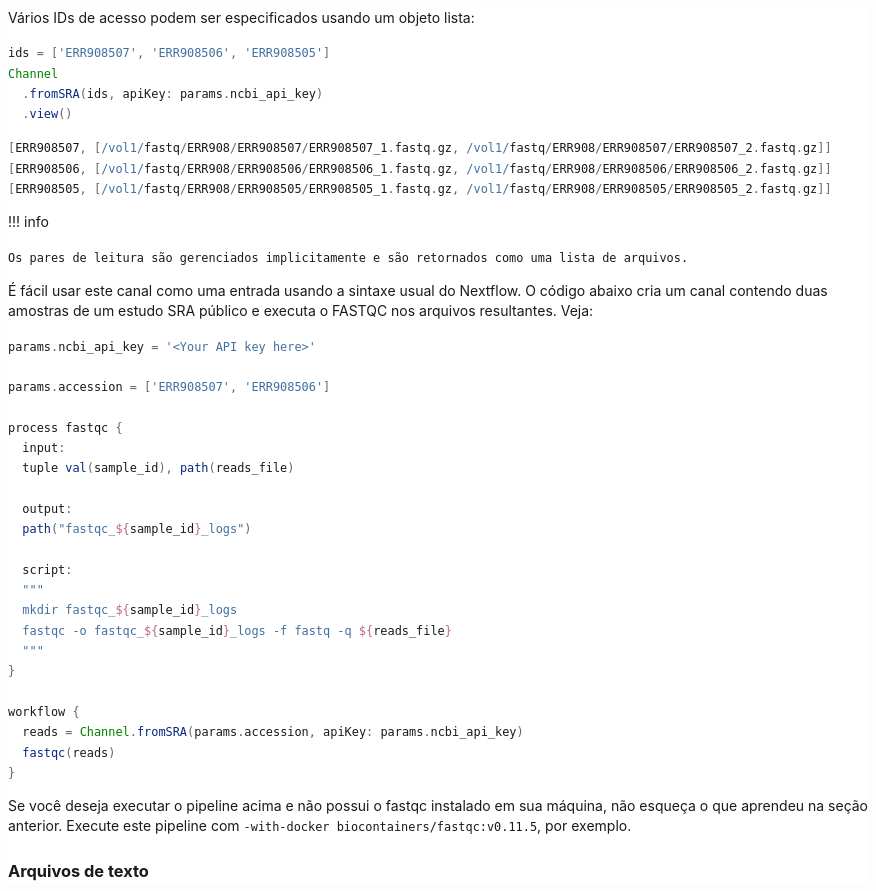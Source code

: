 Vários IDs de acesso podem ser especificados usando um objeto lista:

```groovy linenums="1"
ids = ['ERR908507', 'ERR908506', 'ERR908505']
Channel
  .fromSRA(ids, apiKey: params.ncbi_api_key)
  .view()
```

```groovy
[ERR908507, [/vol1/fastq/ERR908/ERR908507/ERR908507_1.fastq.gz, /vol1/fastq/ERR908/ERR908507/ERR908507_2.fastq.gz]]
[ERR908506, [/vol1/fastq/ERR908/ERR908506/ERR908506_1.fastq.gz, /vol1/fastq/ERR908/ERR908506/ERR908506_2.fastq.gz]]
[ERR908505, [/vol1/fastq/ERR908/ERR908505/ERR908505_1.fastq.gz, /vol1/fastq/ERR908/ERR908505/ERR908505_2.fastq.gz]]
```

!!! info

    Os pares de leitura são gerenciados implicitamente e são retornados como uma lista de arquivos.

É fácil usar este canal como uma entrada usando a sintaxe usual do Nextflow. O código abaixo cria um canal contendo
duas amostras de um estudo SRA público e executa o FASTQC nos arquivos resultantes. Veja:

```groovy linenums="1"
params.ncbi_api_key = '<Your API key here>'

params.accession = ['ERR908507', 'ERR908506']

process fastqc {
  input:
  tuple val(sample_id), path(reads_file)

  output:
  path("fastqc_${sample_id}_logs")

  script:
  """
  mkdir fastqc_${sample_id}_logs
  fastqc -o fastqc_${sample_id}_logs -f fastq -q ${reads_file}
  """
}

workflow {
  reads = Channel.fromSRA(params.accession, apiKey: params.ncbi_api_key)
  fastqc(reads)
}
```

Se você deseja executar o pipeline acima e não possui o fastqc instalado em sua máquina, não esqueça o que aprendeu na seção anterior. Execute este pipeline com `-with-docker biocontainers/fastqc:v0.11.5`, por exemplo.

### Arquivos de texto

